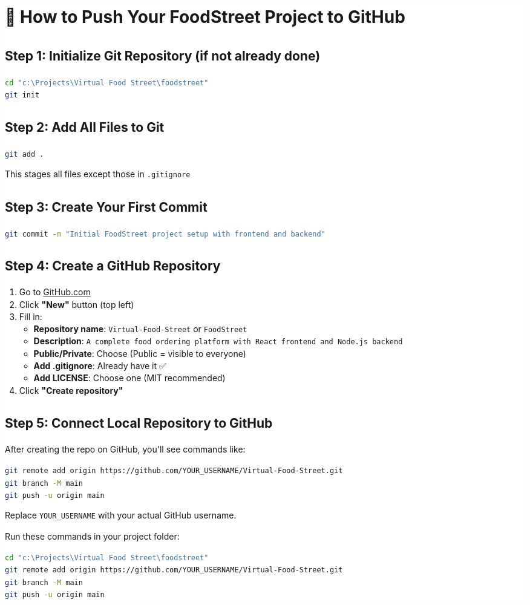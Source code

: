 # 🚀 How to Push Your FoodStreet Project to GitHub

## **Step 1: Initialize Git Repository (if not already done)**

```bash
cd "c:\Projects\Virtual Food Street\foodstreet"
git init
```

## **Step 2: Add All Files to Git**

```bash
git add .
```

This stages all files except those in `.gitignore`

## **Step 3: Create Your First Commit**

```bash
git commit -m "Initial FoodStreet project setup with frontend and backend"
```

## **Step 4: Create a GitHub Repository**

1. Go to [GitHub.com](https://github.com)
2. Click **"New"** button (top left)
3. Fill in:
   - **Repository name**: `Virtual-Food-Street` or `FoodStreet`
   - **Description**: `A complete food ordering platform with React frontend and Node.js backend`
   - **Public/Private**: Choose (Public = visible to everyone)
   - **Add .gitignore**: Already have it ✅
   - **Add LICENSE**: Choose one (MIT recommended)
4. Click **"Create repository"**

## **Step 5: Connect Local Repository to GitHub**

After creating the repo on GitHub, you'll see commands like:

```bash
git remote add origin https://github.com/YOUR_USERNAME/Virtual-Food-Street.git
git branch -M main
git push -u origin main
```

Replace `YOUR_USERNAME` with your actual GitHub username.

Run these commands in your project folder:

```bash
cd "c:\Projects\Virtual Food Street\foodstreet"
git remote add origin https://github.com/YOUR_USERNAME/Virtual-Food-Street.git
git branch -M main
git push -u origin main
```
